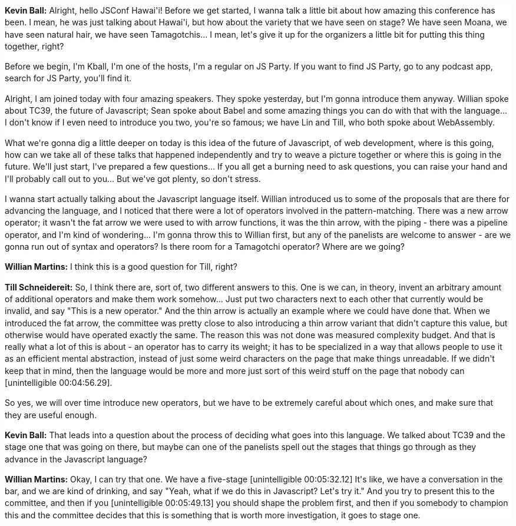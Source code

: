 **Kevin Ball:** Alright, hello JSConf Hawai'i! Before we get started, I wanna talk a little bit about how amazing this conference has been. I mean, he was just talking about Hawai'i, but how about the variety that we have seen on stage? We have seen Moana, we have seen natural hair, we have seen Tamagotchis... I mean, let's give it up for the organizers a little bit for putting this thing together, right?

Before we begin, I'm Kball, I'm one of the hosts, I'm a regular on JS Party. If you want to find JS Party, go to any podcast app, search for JS Party, you'll find it.

Alright, I am joined today with four amazing speakers. They spoke yesterday, but I'm gonna introduce them anyway. Willian spoke about TC39, the future of Javascript; Sean spoke about Babel and some amazing things you can do with that with the language... I don't know if I even need to introduce you two, you're so famous; we have Lin and Till, who both spoke about WebAssembly.

What we're gonna dig a little deeper on today is this idea of the future of Javascript, of web development, where is this going, how can we take all of these talks that happened independently and try to weave a picture together or where this is going in the future. We'll just start, I've prepared a few questions... If you all get a burning need to ask questions, you can raise your hand and I'll probably call out to you... But we've got plenty, so don't stress.

I wanna start actually talking about the Javascript language itself. Willian introduced us to some of the proposals that are there for advancing the language, and I noticed that there were a lot of operators involved in the pattern-matching. There was a new arrow operator; it wasn't the fat arrow we were used to with arrow functions, it was the thin arrow, with the piping - there was a pipeline operator, and I'm kind of wondering... I'm gonna throw this to Willian first, but any of the panelists are welcome to answer - are we gonna run out of syntax and operators? Is there room for a Tamagotchi operator? Where are we going?

**Willian Martins:** I think this is a good question for Till, right?

**Till Schneidereit:** So, I think there are, sort of, two different answers to this. One is we can, in theory, invent an arbitrary amount of additional operators and make them work somehow... Just put two characters next to each other that currently would be invalid, and say "This is a new operator." And the thin arrow is actually an example where we could have done that. When we introduced the fat arrow, the committee was pretty close to also introducing a thin arrow variant that didn't capture this value, but otherwise would have operated exactly the same. The reason this was not done was measured complexity budget. And that is really what a lot of this is about - an operator has to carry its weight; it has to be specialized in a way that allows people to use it as an efficient mental abstraction, instead of just some weird characters on the page that make things unreadable. If we didn't keep that in mind, then the language would be more and more just sort of this weird stuff on the page that nobody can \[unintelligible 00:04:56.29\].

So yes, we will over time introduce new operators, but we have to be extremely careful about which ones, and make sure that they are useful enough.

**Kevin Ball:** That leads into a question about the process of deciding what goes into this language. We talked about TC39 and the stage one that was going on there, but maybe can one of the panelists spell out the stages that things go through as they advance in the Javascript language?

**Willian Martins:** Okay, I can try that one. We have a five-stage \[unintelligible 00:05:32.12\] It's like, we have a conversation in the bar, and we are kind of drinking, and say "Yeah, what if we do this in Javascript? Let's try it." And you try to present this to the committee, and then if you \[unintelligible 00:05:49.13\] you should shape the problem first, and then if you somebody to champion this and the committee decides that this is something that is worth more investigation, it goes to stage one.
